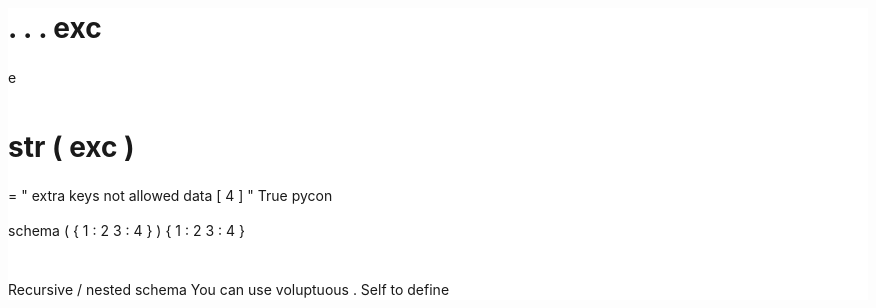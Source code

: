 .
.
.
exc
=
e
>
>
>
str
(
exc
)
=
=
"
extra
keys
not
allowed
data
[
4
]
"
True
pycon
>
>
>
schema
(
{
1
:
2
3
:
4
}
)
{
1
:
2
3
:
4
}
#
#
#
Recursive
/
nested
schema
You
can
use
voluptuous
.
Self
to
define